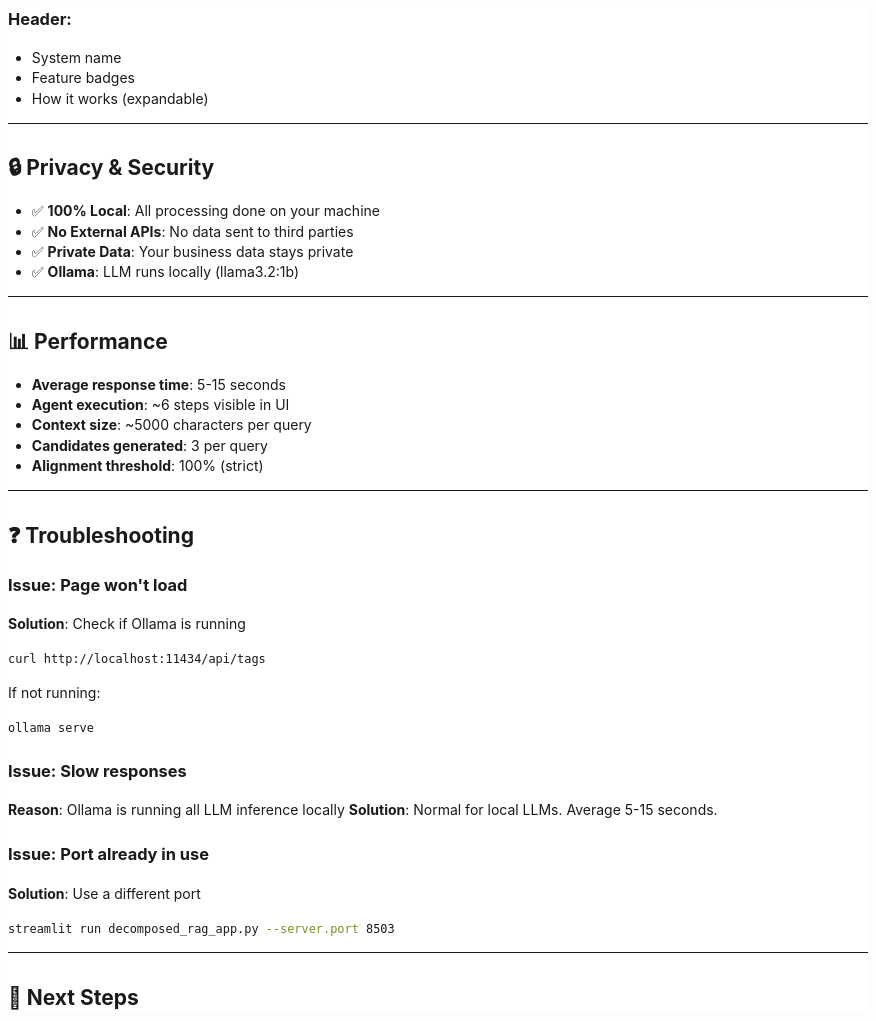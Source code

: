 ### Header:
- System name
- Feature badges
- How it works (expandable)

---

## 🔒 Privacy & Security

- ✅ **100% Local**: All processing done on your machine
- ✅ **No External APIs**: No data sent to third parties
- ✅ **Private Data**: Your business data stays private
- ✅ **Ollama**: LLM runs locally (llama3.2:1b)

---

## 📊 Performance

- **Average response time**: 5-15 seconds
- **Agent execution**: ~6 steps visible in UI
- **Context size**: ~5000 characters per query
- **Candidates generated**: 3 per query
- **Alignment threshold**: 100% (strict)

---

## ❓ Troubleshooting

### Issue: Page won't load
**Solution**: Check if Ollama is running
```bash
curl http://localhost:11434/api/tags
```

If not running:
```bash
ollama serve
```

### Issue: Slow responses
**Reason**: Ollama is running all LLM inference locally
**Solution**: Normal for local LLMs. Average 5-15 seconds.

### Issue: Port already in use
**Solution**: Use a different port
```bash
streamlit run decomposed_rag_app.py --server.port 8503
```

---

## 🎯 Next Steps
